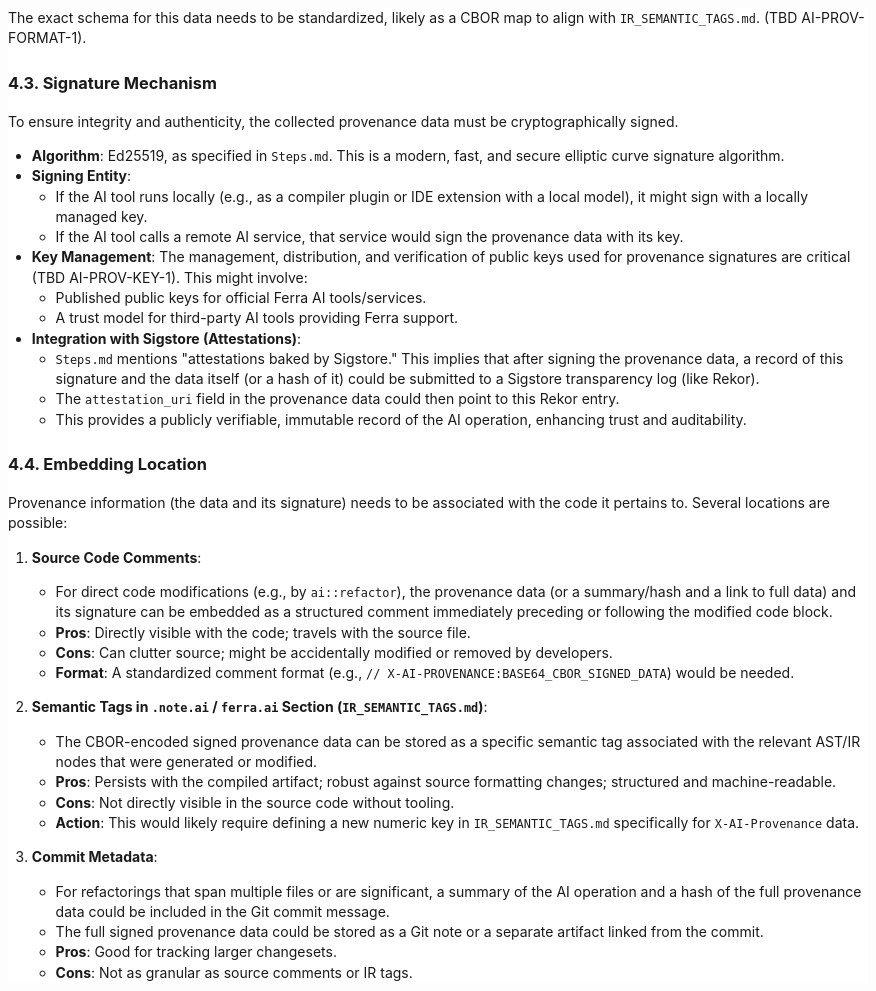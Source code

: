 The exact schema for this data needs to be standardized, likely as a CBOR map to align with `IR_SEMANTIC_TAGS.md`. (TBD AI-PROV-FORMAT-1).

### 4.3. Signature Mechanism

To ensure integrity and authenticity, the collected provenance data must be cryptographically signed.

*   **Algorithm**: Ed25519, as specified in `Steps.md`. This is a modern, fast, and secure elliptic curve signature algorithm.
*   **Signing Entity**:
    *   If the AI tool runs locally (e.g., as a compiler plugin or IDE extension with a local model), it might sign with a locally managed key.
    *   If the AI tool calls a remote AI service, that service would sign the provenance data with its key.
*   **Key Management**: The management, distribution, and verification of public keys used for provenance signatures are critical (TBD AI-PROV-KEY-1). This might involve:
    *   Published public keys for official Ferra AI tools/services.
    *   A trust model for third-party AI tools providing Ferra support.
*   **Integration with Sigstore (Attestations)**:
    *   `Steps.md` mentions "attestations baked by Sigstore." This implies that after signing the provenance data, a record of this signature and the data itself (or a hash of it) could be submitted to a Sigstore transparency log (like Rekor).
    *   The `attestation_uri` field in the provenance data could then point to this Rekor entry.
    *   This provides a publicly verifiable, immutable record of the AI operation, enhancing trust and auditability.

### 4.4. Embedding Location

Provenance information (the data and its signature) needs to be associated with the code it pertains to. Several locations are possible:

1.  **Source Code Comments**:
    *   For direct code modifications (e.g., by `ai::refactor`), the provenance data (or a summary/hash and a link to full data) and its signature can be embedded as a structured comment immediately preceding or following the modified code block.
    *   **Pros**: Directly visible with the code; travels with the source file.
    *   **Cons**: Can clutter source; might be accidentally modified or removed by developers.
    *   **Format**: A standardized comment format (e.g., `// X-AI-PROVENANCE:BASE64_CBOR_SIGNED_DATA`) would be needed.

2.  **Semantic Tags in `.note.ai` / `ferra.ai` Section (`IR_SEMANTIC_TAGS.md`)**:
    *   The CBOR-encoded signed provenance data can be stored as a specific semantic tag associated with the relevant AST/IR nodes that were generated or modified.
    *   **Pros**: Persists with the compiled artifact; robust against source formatting changes; structured and machine-readable.
    *   **Cons**: Not directly visible in the source code without tooling.
    *   **Action**: This would likely require defining a new numeric key in `IR_SEMANTIC_TAGS.md` specifically for `X-AI-Provenance` data.

3.  **Commit Metadata**:
    *   For refactorings that span multiple files or are significant, a summary of the AI operation and a hash of the full provenance data could be included in the Git commit message.
    *   The full signed provenance data could be stored as a Git note or a separate artifact linked from the commit.
    *   **Pros**: Good for tracking larger changesets.
    *   **Cons**: Not as granular as source comments or IR tags.
